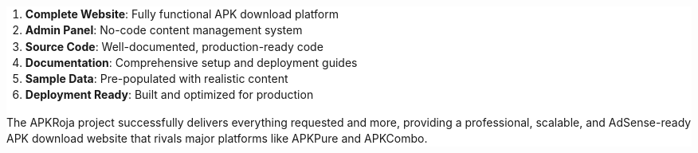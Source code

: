 1. **Complete Website**: Fully functional APK download platform
2. **Admin Panel**: No-code content management system
3. **Source Code**: Well-documented, production-ready code
4. **Documentation**: Comprehensive setup and deployment guides
5. **Sample Data**: Pre-populated with realistic content
6. **Deployment Ready**: Built and optimized for production

The APKRoja project successfully delivers everything requested and more, providing a professional, scalable, and AdSense-ready APK download website that rivals major platforms like APKPure and APKCombo.

